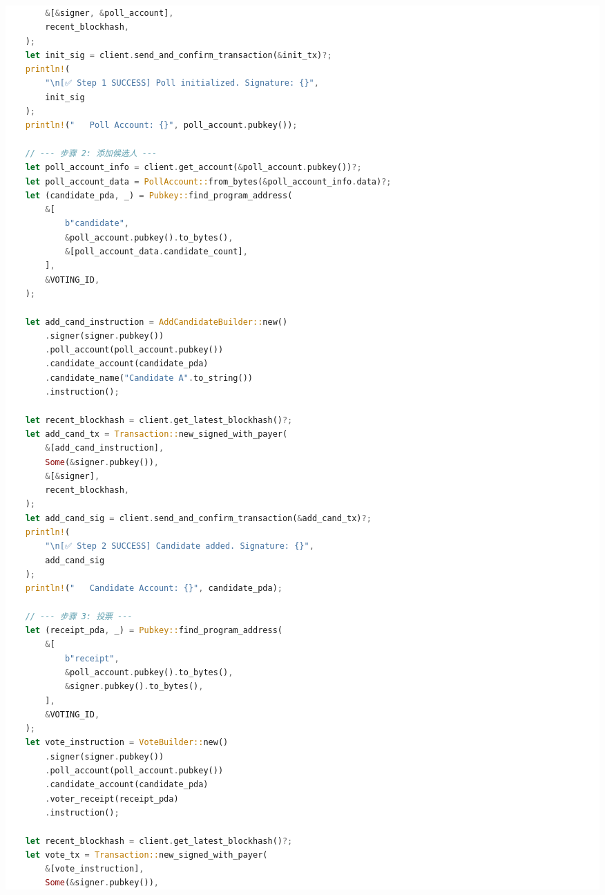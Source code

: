 ```rust
        &[&signer, &poll_account],
        recent_blockhash,
    );
    let init_sig = client.send_and_confirm_transaction(&init_tx)?;
    println!(
        "\n[✅ Step 1 SUCCESS] Poll initialized. Signature: {}",
        init_sig
    );
    println!("   Poll Account: {}", poll_account.pubkey());

    // --- 步骤 2: 添加候选人 ---
    let poll_account_info = client.get_account(&poll_account.pubkey())?;
    let poll_account_data = PollAccount::from_bytes(&poll_account_info.data)?;
    let (candidate_pda, _) = Pubkey::find_program_address(
        &[
            b"candidate",
            &poll_account.pubkey().to_bytes(),
            &[poll_account_data.candidate_count],
        ],
        &VOTING_ID,
    );

    let add_cand_instruction = AddCandidateBuilder::new()
        .signer(signer.pubkey())
        .poll_account(poll_account.pubkey())
        .candidate_account(candidate_pda)
        .candidate_name("Candidate A".to_string())
        .instruction();

    let recent_blockhash = client.get_latest_blockhash()?;
    let add_cand_tx = Transaction::new_signed_with_payer(
        &[add_cand_instruction],
        Some(&signer.pubkey()),
        &[&signer],
        recent_blockhash,
    );
    let add_cand_sig = client.send_and_confirm_transaction(&add_cand_tx)?;
    println!(
        "\n[✅ Step 2 SUCCESS] Candidate added. Signature: {}",
        add_cand_sig
    );
    println!("   Candidate Account: {}", candidate_pda);

    // --- 步骤 3: 投票 ---
    let (receipt_pda, _) = Pubkey::find_program_address(
        &[
            b"receipt",
            &poll_account.pubkey().to_bytes(),
            &signer.pubkey().to_bytes(),
        ],
        &VOTING_ID,
    );
    let vote_instruction = VoteBuilder::new()
        .signer(signer.pubkey())
        .poll_account(poll_account.pubkey())
        .candidate_account(candidate_pda)
        .voter_receipt(receipt_pda)
        .instruction();

    let recent_blockhash = client.get_latest_blockhash()?;
    let vote_tx = Transaction::new_signed_with_payer(
        &[vote_instruction],
        Some(&signer.pubkey()),
```